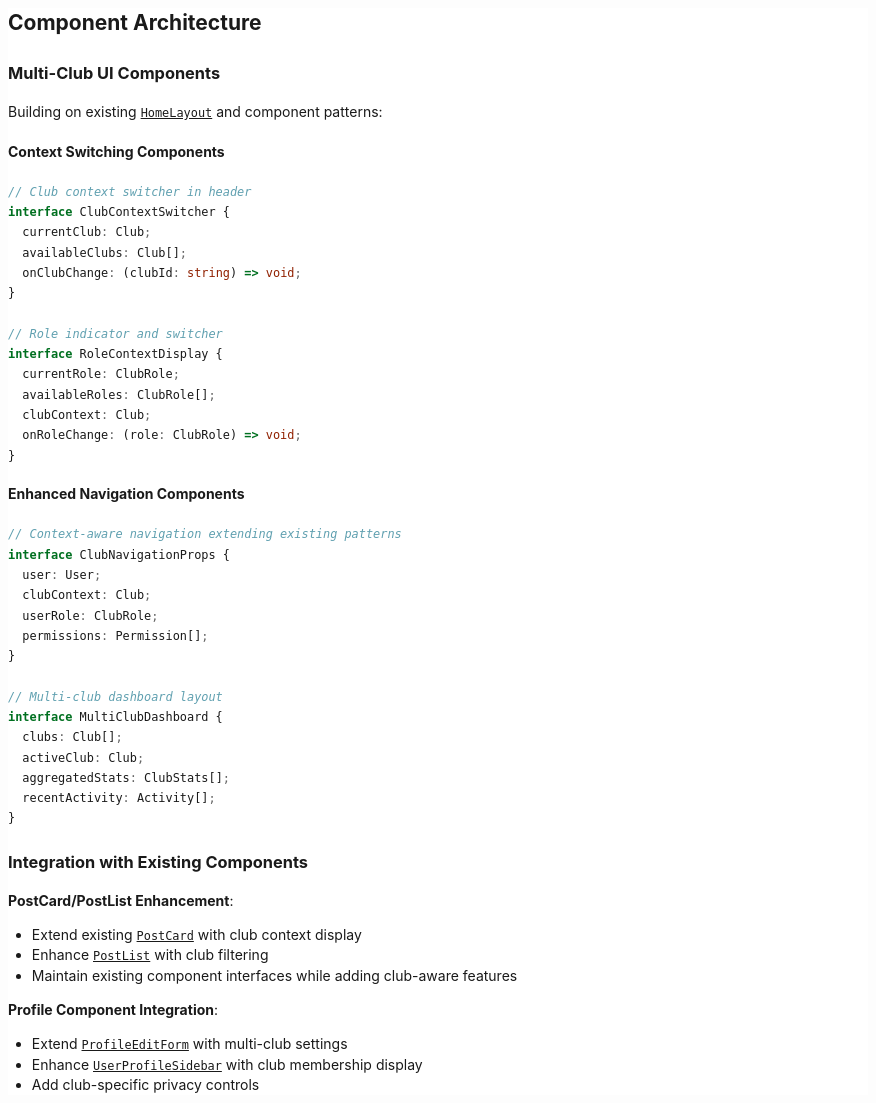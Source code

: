 ## Component Architecture

### Multi-Club UI Components

Building on existing [`HomeLayout`](src/app/layouts/HomeLayout.tsx:1) and component patterns:

#### Context Switching Components

```typescript
// Club context switcher in header
interface ClubContextSwitcher {
  currentClub: Club;
  availableClubs: Club[];
  onClubChange: (clubId: string) => void;
}

// Role indicator and switcher
interface RoleContextDisplay {
  currentRole: ClubRole;
  availableRoles: ClubRole[];
  clubContext: Club;
  onRoleChange: (role: ClubRole) => void;
}
```

#### Enhanced Navigation Components

```typescript
// Context-aware navigation extending existing patterns
interface ClubNavigationProps {
  user: User;
  clubContext: Club;
  userRole: ClubRole;
  permissions: Permission[];
}

// Multi-club dashboard layout
interface MultiClubDashboard {
  clubs: Club[];
  activeClub: Club;
  aggregatedStats: ClubStats[];
  recentActivity: Activity[];
}
```

### Integration with Existing Components

**PostCard/PostList Enhancement**:
- Extend existing [`PostCard`](src/app/components/PostCard.tsx:1) with club context display
- Enhance [`PostList`](src/app/components/PostList.tsx:1) with club filtering
- Maintain existing component interfaces while adding club-aware features

**Profile Component Integration**:
- Extend [`ProfileEditForm`](src/app/components/ProfileEditForm.tsx:1) with multi-club settings
- Enhance [`UserProfileSidebar`](src/app/components/UserProfileSidebar.tsx:1) with club membership display
- Add club-specific privacy controls

